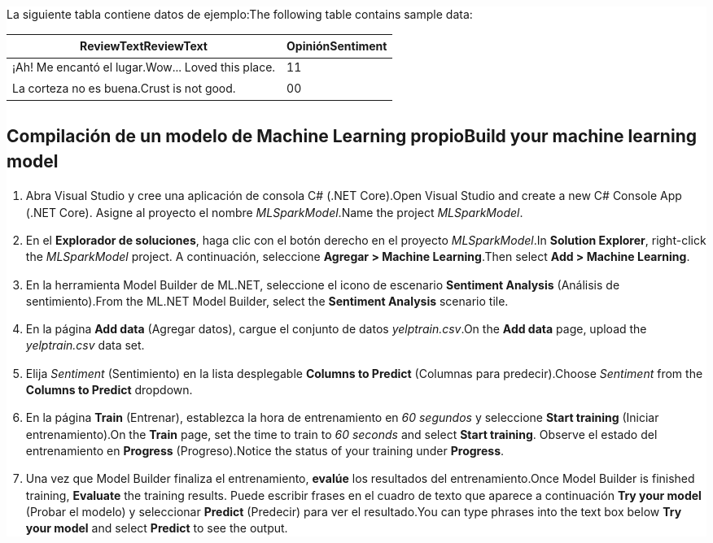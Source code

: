 <span data-ttu-id="8a1ce-124">La siguiente tabla contiene datos de ejemplo:</span><span class="sxs-lookup"><span data-stu-id="8a1ce-124">The following table contains sample data:</span></span>

|<span data-ttu-id="8a1ce-125">ReviewText</span><span class="sxs-lookup"><span data-stu-id="8a1ce-125">ReviewText</span></span>|<span data-ttu-id="8a1ce-126">Opinión</span><span class="sxs-lookup"><span data-stu-id="8a1ce-126">Sentiment</span></span>|
|-|-|
|<span data-ttu-id="8a1ce-127">¡Ah! Me encantó el lugar.</span><span class="sxs-lookup"><span data-stu-id="8a1ce-127">Wow... Loved this place.</span></span>|    <span data-ttu-id="8a1ce-128">1</span><span class="sxs-lookup"><span data-stu-id="8a1ce-128">1</span></span>|
|<span data-ttu-id="8a1ce-129">La corteza no es buena.</span><span class="sxs-lookup"><span data-stu-id="8a1ce-129">Crust is not good.</span></span>|    <span data-ttu-id="8a1ce-130">0</span><span class="sxs-lookup"><span data-stu-id="8a1ce-130">0</span></span>|

## <a name="build-your-machine-learning-model"></a><span data-ttu-id="8a1ce-131">Compilación de un modelo de Machine Learning propio</span><span class="sxs-lookup"><span data-stu-id="8a1ce-131">Build your machine learning model</span></span>

1. <span data-ttu-id="8a1ce-132">Abra Visual Studio y cree una aplicación de consola C# (.NET Core).</span><span class="sxs-lookup"><span data-stu-id="8a1ce-132">Open Visual Studio and create a new C# Console App (.NET Core).</span></span> <span data-ttu-id="8a1ce-133">Asigne al proyecto el nombre *MLSparkModel*.</span><span class="sxs-lookup"><span data-stu-id="8a1ce-133">Name the project *MLSparkModel*.</span></span>

1. <span data-ttu-id="8a1ce-134">En el **Explorador de soluciones**, haga clic con el botón derecho en el proyecto *MLSparkModel*.</span><span class="sxs-lookup"><span data-stu-id="8a1ce-134">In **Solution Explorer**, right-click the *MLSparkModel* project.</span></span> <span data-ttu-id="8a1ce-135">A continuación, seleccione **Agregar > Machine Learning**.</span><span class="sxs-lookup"><span data-stu-id="8a1ce-135">Then select **Add > Machine Learning**.</span></span>

1. <span data-ttu-id="8a1ce-136">En la herramienta Model Builder de ML.NET, seleccione el icono de escenario **Sentiment Analysis** (Análisis de sentimiento).</span><span class="sxs-lookup"><span data-stu-id="8a1ce-136">From the ML.NET Model Builder, select the **Sentiment Analysis** scenario tile.</span></span>

1. <span data-ttu-id="8a1ce-137">En la página **Add data** (Agregar datos), cargue el conjunto de datos *yelptrain.csv*.</span><span class="sxs-lookup"><span data-stu-id="8a1ce-137">On the **Add data** page, upload the *yelptrain.csv* data set.</span></span>

1. <span data-ttu-id="8a1ce-138">Elija *Sentiment* (Sentimiento) en la lista desplegable **Columns to Predict** (Columnas para predecir).</span><span class="sxs-lookup"><span data-stu-id="8a1ce-138">Choose *Sentiment* from the **Columns to Predict** dropdown.</span></span>

1. <span data-ttu-id="8a1ce-139">En la página **Train** (Entrenar), establezca la hora de entrenamiento en *60 segundos* y seleccione **Start training** (Iniciar entrenamiento).</span><span class="sxs-lookup"><span data-stu-id="8a1ce-139">On the **Train** page, set the time to train to *60 seconds* and select **Start training**.</span></span> <span data-ttu-id="8a1ce-140">Observe el estado del entrenamiento en **Progress** (Progreso).</span><span class="sxs-lookup"><span data-stu-id="8a1ce-140">Notice the status of your training under **Progress**.</span></span>

1. <span data-ttu-id="8a1ce-141">Una vez que Model Builder finaliza el entrenamiento, **evalúe** los resultados del entrenamiento.</span><span class="sxs-lookup"><span data-stu-id="8a1ce-141">Once Model Builder is finished training, **Evaluate** the training results.</span></span> <span data-ttu-id="8a1ce-142">Puede escribir frases en el cuadro de texto que aparece a continuación **Try your model** (Probar el modelo) y seleccionar **Predict** (Predecir) para ver el resultado.</span><span class="sxs-lookup"><span data-stu-id="8a1ce-142">You can type phrases into the text box below **Try your model** and select **Predict** to see the output.</span></span>
